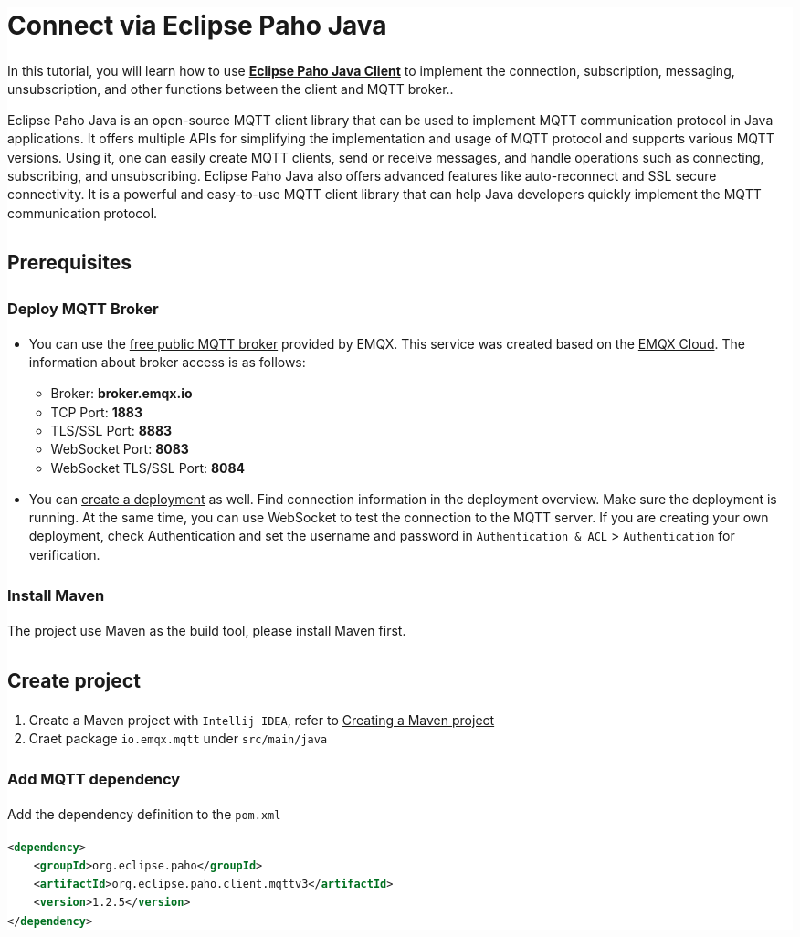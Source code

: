 # Connect via Eclipse Paho Java

In this tutorial, you will learn how to use [**Eclipse Paho Java Client**](https://github.com/eclipse/paho.mqtt.java) to implement the connection, subscription, messaging, unsubscription, and other functions between the client and MQTT broker..

Eclipse Paho Java is an open-source MQTT client library that can be used to implement MQTT communication protocol in Java applications. It offers multiple APIs for simplifying the implementation and usage of MQTT protocol and supports various MQTT versions. Using it, one can easily create MQTT clients, send or receive messages, and handle operations such as connecting, subscribing, and unsubscribing. Eclipse Paho Java also offers advanced features like auto-reconnect and SSL secure connectivity. It is a powerful and easy-to-use MQTT client library that can help Java developers quickly implement the MQTT communication protocol.

## Prerequisites

### Deploy MQTT Broker

- You can use the [free public MQTT broker](https://www.emqx.com/en/mqtt/public-mqtt5-broker) provided by EMQX. This service was created based on the [EMQX Cloud](https://www.emqx.com/en/cloud). The information about broker access is as follows:

    + Broker: **broker.emqx.io**
    + TCP Port: **1883**
    + TLS/SSL Port: **8883**
    + WebSocket Port: **8083**
    + WebSocket TLS/SSL Port: **8084**

- You can [create a deployment](https://docs.emqx.com/en/cloud/latest/create/overview.html) as well. Find connection information in the deployment overview. Make sure the deployment is running. At the same time, you can use WebSocket to test the connection to the MQTT server. If you are creating your own deployment, check [Authentication](https://docs.emqx.com/en/cloud/latest/deployments/auth_overview.html) and set the username and password in `Authentication & ACL` > `Authentication` for verification.

### Install Maven
The project use Maven as the build tool, please [install Maven](https://maven.apache.org/install.html) first.

## Create project

1. Create a Maven project with `Intellij IDEA`, refer to [Creating a Maven project](https://www.jetbrains.com/idea/guide/tutorials/working-with-maven/creating-a-project/)
2. Craet package `io.emqx.mqtt` under `src/main/java`

### Add MQTT dependency

Add the dependency definition to the `pom.xml`

```xml
<dependency>
    <groupId>org.eclipse.paho</groupId>
    <artifactId>org.eclipse.paho.client.mqttv3</artifactId>
    <version>1.2.5</version>
</dependency>
```
